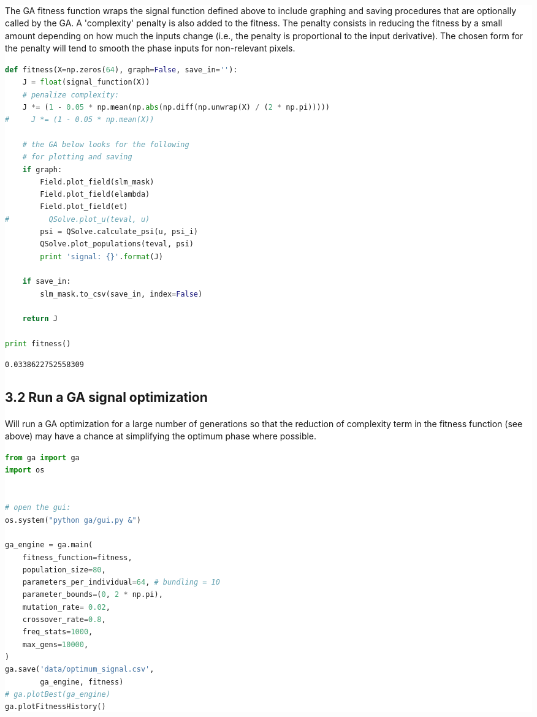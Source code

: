 The GA fitness function wraps the signal function defined above to include graphing and saving procedures that are optionally called by the GA. A 'complexity' penalty is also added to the fitness. The penalty consists in reducing the fitness by a small amount depending on how much the inputs change (i.e., the penalty is proportional to the input derivative). The chosen form for the penalty will tend to smooth the phase inputs for non-relevant pixels.


```python
def fitness(X=np.zeros(64), graph=False, save_in=''):
    J = float(signal_function(X))
    # penalize complexity:
    J *= (1 - 0.05 * np.mean(np.abs(np.diff(np.unwrap(X) / (2 * np.pi)))))
#     J *= (1 - 0.05 * np.mean(X))
    
    # the GA below looks for the following
    # for plotting and saving
    if graph:
        Field.plot_field(slm_mask)
        Field.plot_field(elambda)
        Field.plot_field(et)
#         QSolve.plot_u(teval, u)
        psi = QSolve.calculate_psi(u, psi_i)
        QSolve.plot_populations(teval, psi)
        print 'signal: {}'.format(J)
    
    if save_in:
        slm_mask.to_csv(save_in, index=False)
    
    return J

print fitness()
```

    0.0338622752558309


## 3.2 Run a GA signal optimization

Will run a GA optimization for a large number of generations so that the reduction of complexity term in the fitness function (see above) may have a chance at simplifying the optimum phase where possible.


```python
from ga import ga
import os


# open the gui:
os.system("python ga/gui.py &")

ga_engine = ga.main(
    fitness_function=fitness, 
    population_size=80,
    parameters_per_individual=64, # bundling = 10
    parameter_bounds=(0, 2 * np.pi),
    mutation_rate= 0.02,
    crossover_rate=0.8,
    freq_stats=1000,
    max_gens=10000,
)
ga.save('data/optimum_signal.csv', 
        ga_engine, fitness)
# ga.plotBest(ga_engine)
ga.plotFitnessHistory()
```
